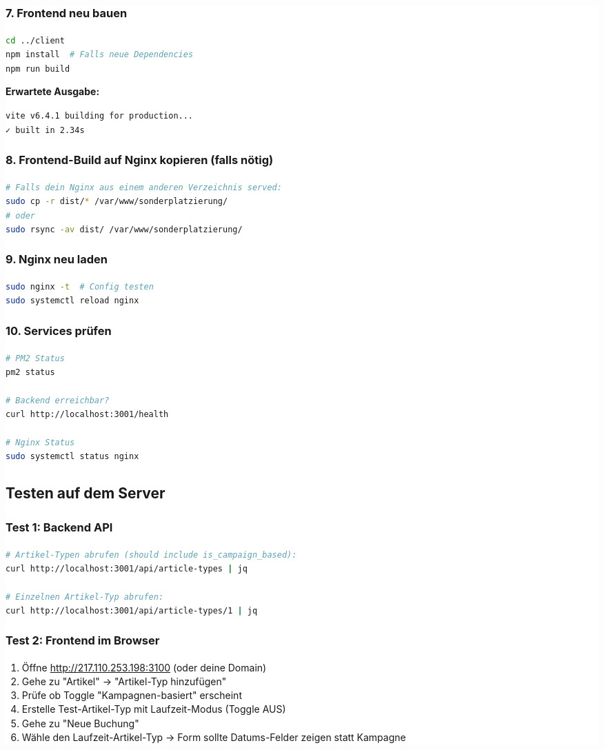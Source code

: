 ### 7. Frontend neu bauen
```bash
cd ../client
npm install  # Falls neue Dependencies
npm run build
```

**Erwartete Ausgabe:**
```
vite v6.4.1 building for production...
✓ built in 2.34s
```

### 8. Frontend-Build auf Nginx kopieren (falls nötig)
```bash
# Falls dein Nginx aus einem anderen Verzeichnis served:
sudo cp -r dist/* /var/www/sonderplatzierung/
# oder
sudo rsync -av dist/ /var/www/sonderplatzierung/
```

### 9. Nginx neu laden
```bash
sudo nginx -t  # Config testen
sudo systemctl reload nginx
```

### 10. Services prüfen
```bash
# PM2 Status
pm2 status

# Backend erreichbar?
curl http://localhost:3001/health

# Nginx Status
sudo systemctl status nginx
```

## Testen auf dem Server

### Test 1: Backend API
```bash
# Artikel-Typen abrufen (should include is_campaign_based):
curl http://localhost:3001/api/article-types | jq

# Einzelnen Artikel-Typ abrufen:
curl http://localhost:3001/api/article-types/1 | jq
```

### Test 2: Frontend im Browser
1. Öffne http://217.110.253.198:3100 (oder deine Domain)
2. Gehe zu "Artikel" → "Artikel-Typ hinzufügen"
3. Prüfe ob Toggle "Kampagnen-basiert" erscheint
4. Erstelle Test-Artikel-Typ mit Laufzeit-Modus (Toggle AUS)
5. Gehe zu "Neue Buchung"
6. Wähle den Laufzeit-Artikel-Typ → Form sollte Datums-Felder zeigen statt Kampagne
